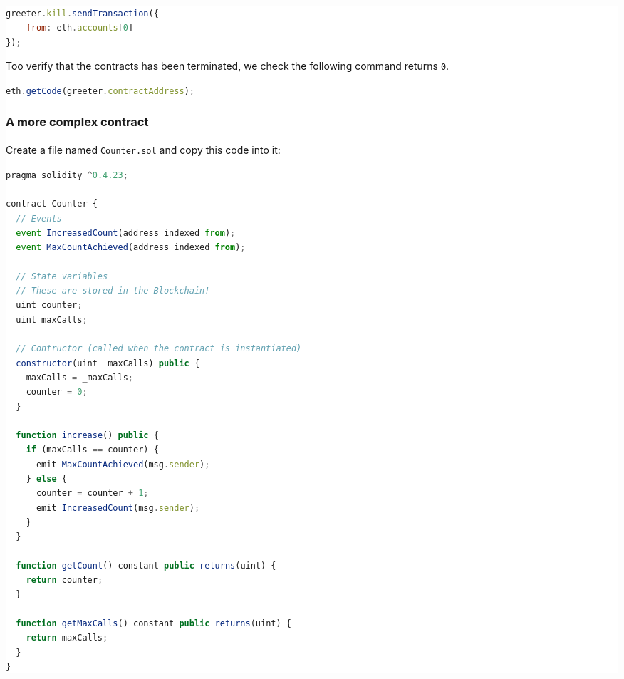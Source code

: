 ```javascript
greeter.kill.sendTransaction({
	from: eth.accounts[0]
});
```

Too verify that the contracts has been terminated, we check the following command returns `0`.

```javascript
eth.getCode(greeter.contractAddress);
```

### A more complex contract

Create a file named `Counter.sol` and copy this code into it:

```javascript
pragma solidity ^0.4.23;

contract Counter {
  // Events
  event IncreasedCount(address indexed from);
  event MaxCountAchieved(address indexed from);

  // State variables
  // These are stored in the Blockchain!
  uint counter;
  uint maxCalls;

  // Contructor (called when the contract is instantiated)
  constructor(uint _maxCalls) public {
    maxCalls = _maxCalls;
    counter = 0;
  }

  function increase() public {
    if (maxCalls == counter) {
      emit MaxCountAchieved(msg.sender);
    } else {
      counter = counter + 1;
      emit IncreasedCount(msg.sender);
    }
  }

  function getCount() constant public returns(uint) {
    return counter;
  }

  function getMaxCalls() constant public returns(uint) {
    return maxCalls;
  }
}

```
